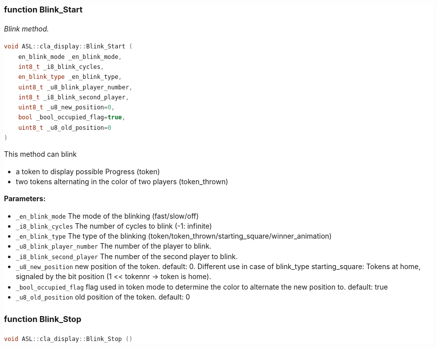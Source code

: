 



        



### function Blink\_Start 

_Blink method._ 
```C++
void ASL::cla_display::Blink_Start (
    en_blink_mode _en_blink_mode,
    int8_t _i8_blink_cycles,
    en_blink_type _en_blink_type,
    uint8_t _u8_blink_player_number,
    int8_t _i8_blink_second_player,
    uint8_t _u8_new_position=0,
    bool _bool_occupied_flag=true,
    uint8_t _u8_old_position=0
) 
```



This method can blink
* a token to display possible Progress (token)
* two tokens alternating in the color of two players (token\_thrown)






**Parameters:**


* `_en_blink_mode` The mode of the blinking (fast/slow/off) 
* `_i8_blink_cycles` The number of cycles to blink (-1: infinite) 
* `_en_blink_type` The type of the blinking (token/token\_thrown/starting\_square/winner\_animation) 
* `_u8_blink_player_number` The number of the player to blink. 
* `_i8_blink_second_player` The number of the second player to blink. 
* `_u8_new_position` new position of the token. default: 0. Different use in case of blink\_type starting\_square: Tokens at home, signaled by the bit position (1 &lt;&lt; tokennr -&gt; token is home).
* `_bool_occupied_flag` flag used in token mode to determine the color to alternate the new position to. default: true
* `_u8_old_position` old position of the token. default: 0 




        



### function Blink\_Stop 

```C++
void ASL::cla_display::Blink_Stop () 
```
